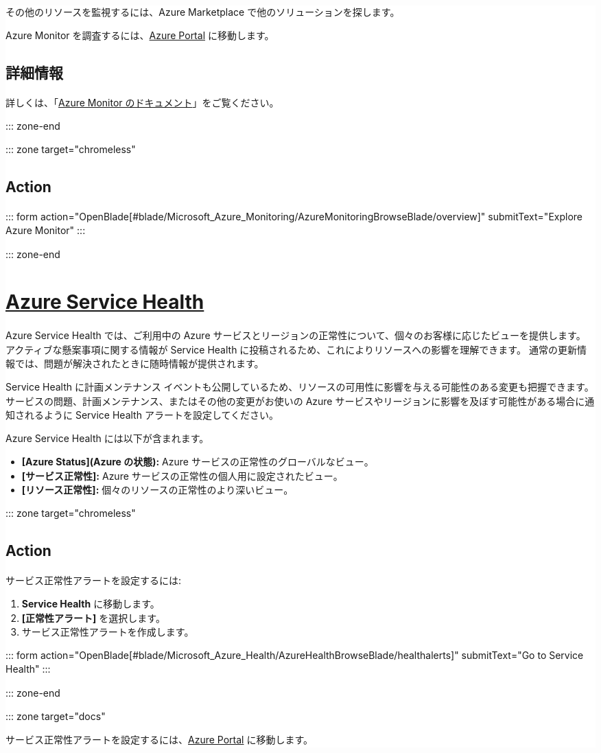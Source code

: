 その他のリソースを監視するには、Azure Marketplace で他のソリューションを探します。

Azure Monitor を調査するには、[Azure Portal](https://portal.azure.com/#blade/Microsoft_Azure_Monitoring/AzureMonitoringBrowseBlade/overview) に移動します。

## <a name="learn-more"></a>詳細情報

詳しくは、「[Azure Monitor のドキュメント](https://docs.microsoft.com/azure/monitoring-and-diagnostics)」をご覧ください。

::: zone-end

::: zone target="chromeless"

## <a name="action"></a>Action

::: form action="OpenBlade[#blade/Microsoft_Azure_Monitoring/AzureMonitoringBrowseBlade/overview]" submitText="Explore Azure Monitor" :::

::: zone-end

# <a name="azure-service-healthtabazureservicehealth"></a>[Azure Service Health](#tab/AzureServiceHealth)

Azure Service Health では、ご利用中の Azure サービスとリージョンの正常性について、個々のお客様に応じたビューを提供します。 アクティブな懸案事項に関する情報が Service Health に投稿されるため、これによりリソースへの影響を理解できます。 通常の更新情報では、問題が解決されたときに随時情報が提供されます。

Service Health に計画メンテナンス イベントも公開しているため、リソースの可用性に影響を与える可能性のある変更も把握できます。 サービスの問題、計画メンテナンス、またはその他の変更がお使いの Azure サービスやリージョンに影響を及ぼす可能性がある場合に通知されるように Service Health アラートを設定してください。

Azure Service Health には以下が含まれます。

- **[Azure Status]\(Azure の状態):** Azure サービスの正常性のグローバルなビュー。
- **[サービス正常性]:** Azure サービスの正常性の個人用に設定されたビュー。
- **[リソース正常性]:** 個々のリソースの正常性のより深いビュー。

::: zone target="chromeless"



## <a name="action"></a>Action

サービス正常性アラートを設定するには:

1. **Service Health** に移動します。
2. **[正常性アラート]** を選択します。
3. サービス正常性アラートを作成します。

::: form action="OpenBlade[#blade/Microsoft_Azure_Health/AzureHealthBrowseBlade/healthalerts]" submitText="Go to Service Health" :::

::: zone-end

::: zone target="docs"

サービス正常性アラートを設定するには、[Azure Portal](https://portal.azure.com/#blade/Microsoft_Azure_Health/AzureHealthBrowseBlade/healthalerts) に移動します。
